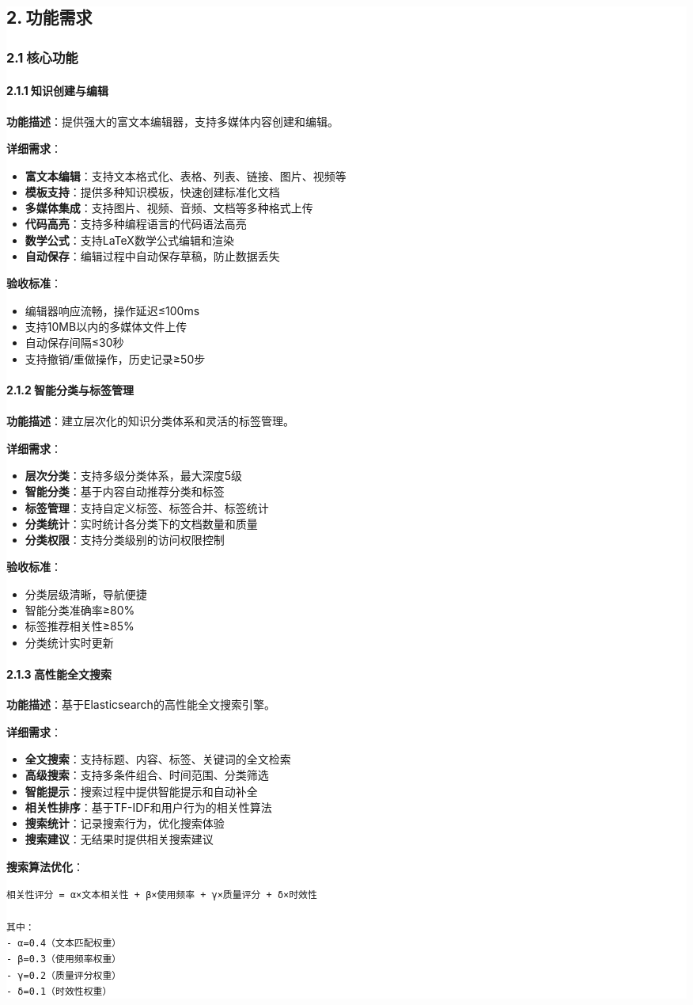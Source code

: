 ## 2. 功能需求

### 2.1 核心功能

#### 2.1.1 知识创建与编辑
**功能描述**：提供强大的富文本编辑器，支持多媒体内容创建和编辑。

**详细需求**：
- **富文本编辑**：支持文本格式化、表格、列表、链接、图片、视频等
- **模板支持**：提供多种知识模板，快速创建标准化文档
- **多媒体集成**：支持图片、视频、音频、文档等多种格式上传
- **代码高亮**：支持多种编程语言的代码语法高亮
- **数学公式**：支持LaTeX数学公式编辑和渲染
- **自动保存**：编辑过程中自动保存草稿，防止数据丢失

**验收标准**：
- 编辑器响应流畅，操作延迟≤100ms
- 支持10MB以内的多媒体文件上传
- 自动保存间隔≤30秒
- 支持撤销/重做操作，历史记录≥50步

#### 2.1.2 智能分类与标签管理
**功能描述**：建立层次化的知识分类体系和灵活的标签管理。

**详细需求**：
- **层次分类**：支持多级分类体系，最大深度5级
- **智能分类**：基于内容自动推荐分类和标签
- **标签管理**：支持自定义标签、标签合并、标签统计
- **分类统计**：实时统计各分类下的文档数量和质量
- **分类权限**：支持分类级别的访问权限控制

**验收标准**：
- 分类层级清晰，导航便捷
- 智能分类准确率≥80%
- 标签推荐相关性≥85%
- 分类统计实时更新

#### 2.1.3 高性能全文搜索
**功能描述**：基于Elasticsearch的高性能全文搜索引擎。

**详细需求**：
- **全文搜索**：支持标题、内容、标签、关键词的全文检索
- **高级搜索**：支持多条件组合、时间范围、分类筛选
- **智能提示**：搜索过程中提供智能提示和自动补全
- **相关性排序**：基于TF-IDF和用户行为的相关性算法
- **搜索统计**：记录搜索行为，优化搜索体验
- **搜索建议**：无结果时提供相关搜索建议

**搜索算法优化**：
```
相关性评分 = α×文本相关性 + β×使用频率 + γ×质量评分 + δ×时效性

其中：
- α=0.4（文本匹配权重）
- β=0.3（使用频率权重）
- γ=0.2（质量评分权重）
- δ=0.1（时效性权重）
```
